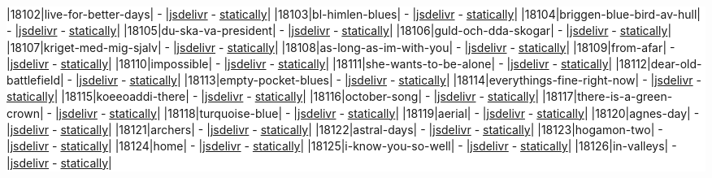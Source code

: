 |18102|live-for-better-days| - |[jsdelivr](https://cdn.jsdelivr.net/gh/dbchord/c4-1-3/15001-20000/18001-18500/live-for-better-days.png) - [statically](https://cdn.statically.io/gh/dbchord/c4-1-3/i/15001-20000/18001-18500/live-for-better-days.png)|
|18103|bl-himlen-blues| - |[jsdelivr](https://cdn.jsdelivr.net/gh/dbchord/c4-1-3/15001-20000/18001-18500/bl-himlen-blues.png) - [statically](https://cdn.statically.io/gh/dbchord/c4-1-3/i/15001-20000/18001-18500/bl-himlen-blues.png)|
|18104|briggen-blue-bird-av-hull| - |[jsdelivr](https://cdn.jsdelivr.net/gh/dbchord/c4-1-3/15001-20000/18001-18500/briggen-blue-bird-av-hull.png) - [statically](https://cdn.statically.io/gh/dbchord/c4-1-3/i/15001-20000/18001-18500/briggen-blue-bird-av-hull.png)|
|18105|du-ska-va-president| - |[jsdelivr](https://cdn.jsdelivr.net/gh/dbchord/c4-1-3/15001-20000/18001-18500/du-ska-va-president.png) - [statically](https://cdn.statically.io/gh/dbchord/c4-1-3/i/15001-20000/18001-18500/du-ska-va-president.png)|
|18106|guld-och-dda-skogar| - |[jsdelivr](https://cdn.jsdelivr.net/gh/dbchord/c4-1-3/15001-20000/18001-18500/guld-och-dda-skogar.png) - [statically](https://cdn.statically.io/gh/dbchord/c4-1-3/i/15001-20000/18001-18500/guld-och-dda-skogar.png)|
|18107|kriget-med-mig-sjalv| - |[jsdelivr](https://cdn.jsdelivr.net/gh/dbchord/c4-1-3/15001-20000/18001-18500/kriget-med-mig-sjalv.png) - [statically](https://cdn.statically.io/gh/dbchord/c4-1-3/i/15001-20000/18001-18500/kriget-med-mig-sjalv.png)|
|18108|as-long-as-im-with-you| - |[jsdelivr](https://cdn.jsdelivr.net/gh/dbchord/c4-1-3/15001-20000/18001-18500/as-long-as-im-with-you.png) - [statically](https://cdn.statically.io/gh/dbchord/c4-1-3/i/15001-20000/18001-18500/as-long-as-im-with-you.png)|
|18109|from-afar| - |[jsdelivr](https://cdn.jsdelivr.net/gh/dbchord/c4-1-3/15001-20000/18001-18500/from-afar.png) - [statically](https://cdn.statically.io/gh/dbchord/c4-1-3/i/15001-20000/18001-18500/from-afar.png)|
|18110|impossible| - |[jsdelivr](https://cdn.jsdelivr.net/gh/dbchord/c4-1-3/15001-20000/18001-18500/impossible.png) - [statically](https://cdn.statically.io/gh/dbchord/c4-1-3/i/15001-20000/18001-18500/impossible.png)|
|18111|she-wants-to-be-alone| - |[jsdelivr](https://cdn.jsdelivr.net/gh/dbchord/c4-1-3/15001-20000/18001-18500/she-wants-to-be-alone.png) - [statically](https://cdn.statically.io/gh/dbchord/c4-1-3/i/15001-20000/18001-18500/she-wants-to-be-alone.png)|
|18112|dear-old-battlefield| - |[jsdelivr](https://cdn.jsdelivr.net/gh/dbchord/c4-1-3/15001-20000/18001-18500/dear-old-battlefield.png) - [statically](https://cdn.statically.io/gh/dbchord/c4-1-3/i/15001-20000/18001-18500/dear-old-battlefield.png)|
|18113|empty-pocket-blues| - |[jsdelivr](https://cdn.jsdelivr.net/gh/dbchord/c4-1-3/15001-20000/18001-18500/empty-pocket-blues.png) - [statically](https://cdn.statically.io/gh/dbchord/c4-1-3/i/15001-20000/18001-18500/empty-pocket-blues.png)|
|18114|everythings-fine-right-now| - |[jsdelivr](https://cdn.jsdelivr.net/gh/dbchord/c4-1-3/15001-20000/18001-18500/everythings-fine-right-now.png) - [statically](https://cdn.statically.io/gh/dbchord/c4-1-3/i/15001-20000/18001-18500/everythings-fine-right-now.png)|
|18115|koeeoaddi-there| - |[jsdelivr](https://cdn.jsdelivr.net/gh/dbchord/c4-1-3/15001-20000/18001-18500/koeeoaddi-there.png) - [statically](https://cdn.statically.io/gh/dbchord/c4-1-3/i/15001-20000/18001-18500/koeeoaddi-there.png)|
|18116|october-song| - |[jsdelivr](https://cdn.jsdelivr.net/gh/dbchord/c4-1-3/15001-20000/18001-18500/october-song.png) - [statically](https://cdn.statically.io/gh/dbchord/c4-1-3/i/15001-20000/18001-18500/october-song.png)|
|18117|there-is-a-green-crown| - |[jsdelivr](https://cdn.jsdelivr.net/gh/dbchord/c4-1-3/15001-20000/18001-18500/there-is-a-green-crown.png) - [statically](https://cdn.statically.io/gh/dbchord/c4-1-3/i/15001-20000/18001-18500/there-is-a-green-crown.png)|
|18118|turquoise-blue| - |[jsdelivr](https://cdn.jsdelivr.net/gh/dbchord/c4-1-3/15001-20000/18001-18500/turquoise-blue.png) - [statically](https://cdn.statically.io/gh/dbchord/c4-1-3/i/15001-20000/18001-18500/turquoise-blue.png)|
|18119|aerial| - |[jsdelivr](https://cdn.jsdelivr.net/gh/dbchord/c4-1-3/15001-20000/18001-18500/aerial.png) - [statically](https://cdn.statically.io/gh/dbchord/c4-1-3/i/15001-20000/18001-18500/aerial.png)|
|18120|agnes-day| - |[jsdelivr](https://cdn.jsdelivr.net/gh/dbchord/c4-1-3/15001-20000/18001-18500/agnes-day.png) - [statically](https://cdn.statically.io/gh/dbchord/c4-1-3/i/15001-20000/18001-18500/agnes-day.png)|
|18121|archers| - |[jsdelivr](https://cdn.jsdelivr.net/gh/dbchord/c4-1-3/15001-20000/18001-18500/archers.png) - [statically](https://cdn.statically.io/gh/dbchord/c4-1-3/i/15001-20000/18001-18500/archers.png)|
|18122|astral-days| - |[jsdelivr](https://cdn.jsdelivr.net/gh/dbchord/c4-1-3/15001-20000/18001-18500/astral-days.png) - [statically](https://cdn.statically.io/gh/dbchord/c4-1-3/i/15001-20000/18001-18500/astral-days.png)|
|18123|hogamon-two| - |[jsdelivr](https://cdn.jsdelivr.net/gh/dbchord/c4-1-3/15001-20000/18001-18500/hogamon-two.png) - [statically](https://cdn.statically.io/gh/dbchord/c4-1-3/i/15001-20000/18001-18500/hogamon-two.png)|
|18124|home| - |[jsdelivr](https://cdn.jsdelivr.net/gh/dbchord/c4-1-3/15001-20000/18001-18500/home.png) - [statically](https://cdn.statically.io/gh/dbchord/c4-1-3/i/15001-20000/18001-18500/home.png)|
|18125|i-know-you-so-well| - |[jsdelivr](https://cdn.jsdelivr.net/gh/dbchord/c4-1-3/15001-20000/18001-18500/i-know-you-so-well.png) - [statically](https://cdn.statically.io/gh/dbchord/c4-1-3/i/15001-20000/18001-18500/i-know-you-so-well.png)|
|18126|in-valleys| - |[jsdelivr](https://cdn.jsdelivr.net/gh/dbchord/c4-1-3/15001-20000/18001-18500/in-valleys.png) - [statically](https://cdn.statically.io/gh/dbchord/c4-1-3/i/15001-20000/18001-18500/in-valleys.png)|